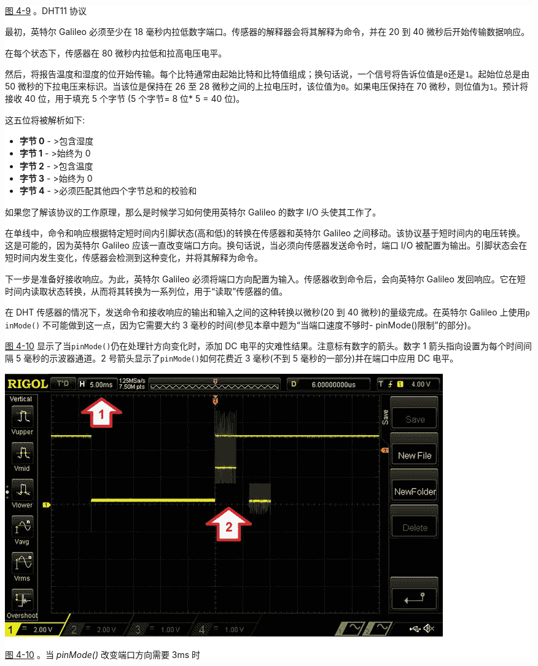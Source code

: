 [图 4-9](#_Fig9) 。DHT11 协议

最初，英特尔 Galileo 必须至少在 18 毫秒内拉低数字端口。传感器的解释器会将其解释为命令，并在 20 到 40 微秒后开始传输数据响应。

在每个状态下，传感器在 80 微秒内拉低和拉高电压电平。

然后，将报告温度和湿度的位开始传输。每个比特通常由起始比特和比特值组成；换句话说，一个信号将告诉位值是`0`还是`1`。起始位总是由 50 微秒的下拉电压来标识。当该位是保持在 26 至 28 微秒之间的上拉电压时，该位值为`0`。如果电压保持在 70 微秒，则位值为`1`。预计将接收 40 位，用于填充 5 个字节 (5 个字节= 8 位* 5 = 40 位)。

这五位将被解析如下:

*   **字节 0** - >包含湿度
*   **字节 1** - >始终为 0
*   **字节 2** - >包含温度
*   **字节 3** - >始终为 0
*   **字节 4** - >必须匹配其他四个字节总和的校验和

如果您了解该协议的工作原理，那么是时候学习如何使用英特尔 Galileo 的数字 I/O 头使其工作了。

在单线中，命令和响应根据特定短时间内引脚状态(高和低)的转换在传感器和英特尔 Galileo 之间移动。该协议基于短时间内的电压转换。这是可能的，因为英特尔 Galileo 应该一直改变端口方向。换句话说，当必须向传感器发送命令时，端口 I/O 被配置为输出。引脚状态会在短时间内发生变化，传感器会检测到这种变化，并将其解释为命令。

下一步是准备好接收响应。为此，英特尔 Galileo 必须将端口方向配置为输入。传感器收到命令后，会向英特尔 Galileo 发回响应。它在短时间内读取状态转换，从而将其转换为一系列位，用于“读取”传感器的值。

在 DHT 传感器的情况下，发送命令和接收响应的输出和输入之间的这种转换以微秒(20 到 40 微秒)的量级完成。在英特尔 Galileo 上使用`pinMode()` 不可能做到这一点，因为它需要大约 3 毫秒的时间(参见本章中题为“当端口速度不够时- pinMode()限制”的部分)。

[图 4-10](#Fig10) 显示了当`pinMode()`仍在处理针方向变化时，添加 DC 电平的灾难性结果。注意标有数字的箭头。数字 1 箭头指向设置为每个时间间隔 5 毫秒的示波器通道。2 号箭头显示了`pinMode()`如何花费近 3 毫秒(不到 5 毫秒的一部分)并在端口中应用 DC 电平。

![9781430268390_Fig04-10.jpg](img/9781430268390_Fig04-10.jpg)

[图 4-10](#_Fig10) 。当 *pinMode()* 改变端口方向需要 3ms 时
